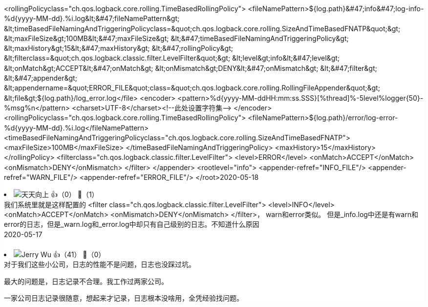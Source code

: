 &lt;rollingPolicyclass=&quot;ch.qos.logback.core.rolling.TimeBasedRollingPolicy&quot;&gt;
&lt;fileNamePattern&gt;${log.path}&#47;info&#47;log-info-%d{yyyy-MM-dd}.%i.log&lt;&#47;fileNamePattern&gt;
&lt;timeBasedFileNamingAndTriggeringPolicyclass=&quot;ch.qos.logback.core.rolling.SizeAndTimeBasedFNATP&quot;&gt;
&lt;maxFileSize&gt;100MB&lt;&#47;maxFileSize&gt;
&lt;&#47;timeBasedFileNamingAndTriggeringPolicy&gt;
&lt;maxHistory&gt;15&lt;&#47;maxHistory&gt;
&lt;&#47;rollingPolicy&gt;
&lt;filterclass=&quot;ch.qos.logback.classic.filter.LevelFilter&quot;&gt;
&lt;level&gt;info&lt;&#47;level&gt;
&lt;onMatch&gt;ACCEPT&lt;&#47;onMatch&gt;
&lt;onMismatch&gt;DENY&lt;&#47;onMismatch&gt;
&lt;&#47;filter&gt;
&lt;&#47;appender&gt;
&lt;appendername=&quot;ERROR_FILE&quot;class=&quot;ch.qos.logback.core.rolling.RollingFileAppender&quot;&gt;
&lt;file&gt;${log.path}&#47;log_error.log&lt;&#47;file&gt;
&lt;encoder&gt;
&lt;pattern&gt;%d{yyyy-MM-ddHH:mm:ss.SSS}[%thread]%-5level%logger{50}-%msg%n&lt;&#47;pattern&gt;
&lt;charset&gt;UTF-8&lt;&#47;charset&gt;&lt;!--此处设置字符集--&gt;
&lt;&#47;encoder&gt;
&lt;rollingPolicyclass=&quot;ch.qos.logback.core.rolling.TimeBasedRollingPolicy&quot;&gt;
&lt;fileNamePattern&gt;${log.path}&#47;error&#47;log-error-%d{yyyy-MM-dd}.%i.log&lt;&#47;fileNamePattern&gt;
&lt;timeBasedFileNamingAndTriggeringPolicyclass=&quot;ch.qos.logback.core.rolling.SizeAndTimeBasedFNATP&quot;&gt;
&lt;maxFileSize&gt;100MB&lt;&#47;maxFileSize&gt;
&lt;&#47;timeBasedFileNamingAndTriggeringPolicy&gt;
&lt;maxHistory&gt;15&lt;&#47;maxHistory&gt;
&lt;&#47;rollingPolicy&gt;
&lt;filterclass=&quot;ch.qos.logback.classic.filter.LevelFilter&quot;&gt;
&lt;level&gt;ERROR&lt;&#47;level&gt;
&lt;onMatch&gt;ACCEPT&lt;&#47;onMatch&gt;
&lt;onMismatch&gt;DENY&lt;&#47;onMismatch&gt;
&lt;&#47;filter&gt;
&lt;&#47;appender&gt;
&lt;rootlevel=&quot;info&quot;&gt;
&lt;appender-refref=&quot;INFO_FILE&quot;&#47;&gt;
&lt;appender-refref=&quot;WARN_FILE&quot;&#47;&gt;
&lt;appender-refref=&quot;ERROR_FILE&quot;&#47;&gt;
&lt;&#47;root&gt;</div>2020-05-18</li><br/><li><img src="https://static001.geekbang.org/account/avatar/00/12/f5/57/ce10fb1b.jpg" width="30px"><span>天天向上</span> 👍（0） 💬（1）<div>我们系统里就是这样配置的
&lt;filter class=&quot;ch.qos.logback.classic.filter.LevelFilter&quot;&gt;    &lt;level&gt;INFO&lt;&#47;level&gt;    &lt;onMatch&gt;ACCEPT&lt;&#47;onMatch&gt;    &lt;onMismatch&gt;DENY&lt;&#47;onMismatch&gt;  &lt;&#47;filter&gt;，
warn和error类似。
但是_info.log中还是有warn和error的日志，但是_warn.log和_error.log中却只有自己级别的日志。不知道什么原因</div>2020-05-17</li><br/><li><img src="https://static001.geekbang.org/account/avatar/00/12/5d/6f/42494dcf.jpg" width="30px"><span>Jerry Wu</span> 👍（41） 💬（0）<div>对于我们这些小公司，日志的性能不是问题，日志也没踩过坑。

最大的问题是，日志记录不合理。我工作过两家公司。

一家公司日志记录很随意，想起来才记录，日志根本没啥用，全凭经验找问题。
